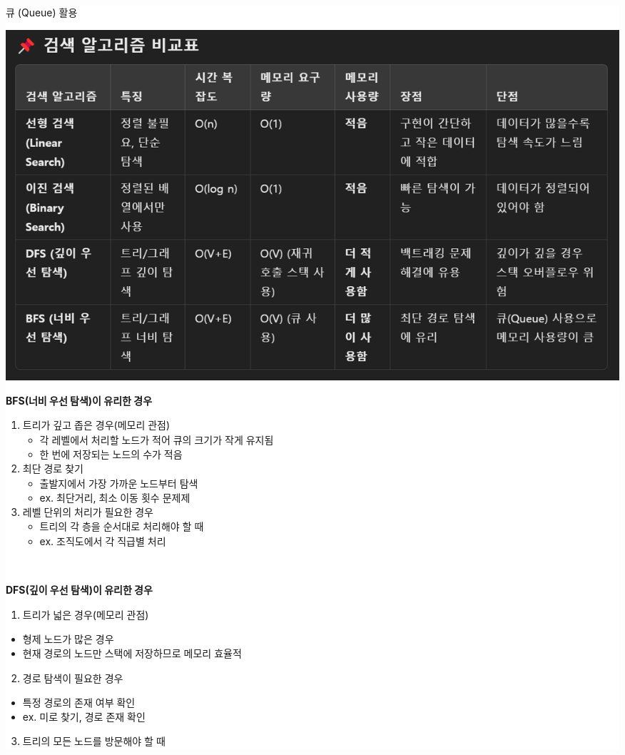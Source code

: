 큐 (Queue) 활용

![image.png](./img/3_tree/8.png)

**BFS(너비 우선 탐색)이 유리한 경우**

1. 트리가 깊고 좁은 경우(메모리 관점)
   - 각 레벨에서 처리할 노드가 적어 큐의 크기가 작게 유지됨
   - 한 번에 저장되는 노드의 수가 적음
2. 최단 경로 찾기
   - 출발지에서 가장 가까운 노드부터 탐색
   - ex. 최단거리, 최소 이동 횟수 문제제
3. 레벨 단위의 처리가 필요한 경우
   - 트리의 각 층을 순서대로 처리해야 할 때
   - ex. 조직도에서 각 직급별 처리

 <br>

**DFS(깊이 우선 탐색)이 유리한 경우**

1. 트리가 넓은 경우(메모리 관점)

- 형제 노드가 많은 경우
- 현재 경로의 노드만 스택에 저장하므로 메모리 효율적

2. 경로 탐색이 필요한 경우

- 특정 경로의 존재 여부 확인
- ex. 미로 찾기, 경로 존재 확인

3. 트리의 모든 노드를 방문해야 할 때
